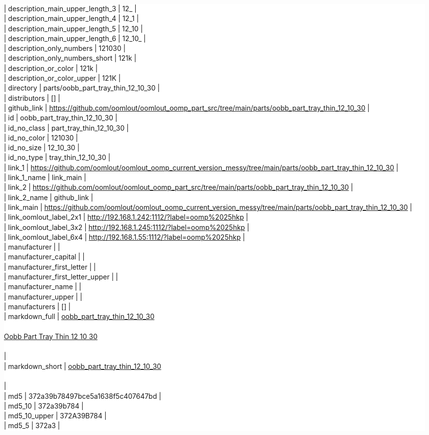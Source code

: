 | description_main_upper_length_3 | 12_ |  
| description_main_upper_length_4 | 12_1 |  
| description_main_upper_length_5 | 12_10 |  
| description_main_upper_length_6 | 12_10_ |  
| description_only_numbers | 121030 |  
| description_only_numbers_short | 121k |  
| description_or_color | 121k |  
| description_or_color_upper | 121K |  
| directory | parts/oobb_part_tray_thin_12_10_30 |  
| distributors | [] |  
| github_link | https://github.com/oomlout/oomlout_oomp_part_src/tree/main/parts/oobb_part_tray_thin_12_10_30 |  
| id | oobb_part_tray_thin_12_10_30 |  
| id_no_class | part_tray_thin_12_10_30 |  
| id_no_color | 121030 |  
| id_no_size | 12_10_30 |  
| id_no_type | tray_thin_12_10_30 |  
| link_1 | https://github.com/oomlout/oomlout_oomp_current_version_messy/tree/main/parts/oobb_part_tray_thin_12_10_30 |  
| link_1_name | link_main |  
| link_2 | https://github.com/oomlout/oomlout_oomp_part_src/tree/main/parts/oobb_part_tray_thin_12_10_30 |  
| link_2_name | github_link |  
| link_main | https://github.com/oomlout/oomlout_oomp_current_version_messy/tree/main/parts/oobb_part_tray_thin_12_10_30 |  
| link_oomlout_label_2x1 | http://192.168.1.242:1112/?label=oomp%2025hkp |  
| link_oomlout_label_3x2 | http://192.168.1.245:1112/?label=oomp%2025hkp |  
| link_oomlout_label_6x4 | http://192.168.1.55:1112/?label=oomp%2025hkp |  
| manufacturer |  |  
| manufacturer_capital |  |  
| manufacturer_first_letter |  |  
| manufacturer_first_letter_upper |  |  
| manufacturer_name |  |  
| manufacturer_upper |  |  
| manufacturers | [] |  
| markdown_full | [oobb_part_tray_thin_12_10_30](https://github.com/oomlout/oomlout_oomp_current_version_messy/tree/main/parts/oobb_part_tray_thin_12_10_30)<br>[](https://github.com/oomlout/oomlout_oomp_current_version_messy/tree/main/parts/oobb_part_tray_thin_12_10_30)<br>[Oobb Part Tray Thin 12 10 30](https://github.com/oomlout/oomlout_oomp_current_version_messy/tree/main/parts/oobb_part_tray_thin_12_10_30)<br><br> |  
| markdown_short | [oobb_part_tray_thin_12_10_30](https://github.com/oomlout/oomlout_oomp_current_version_messy/tree/main/parts/oobb_part_tray_thin_12_10_30)<br><br> |  
| md5 | 372a39b78497bce5a1638f5c407647bd |  
| md5_10 | 372a39b784 |  
| md5_10_upper | 372A39B784 |  
| md5_5 | 372a3 |  